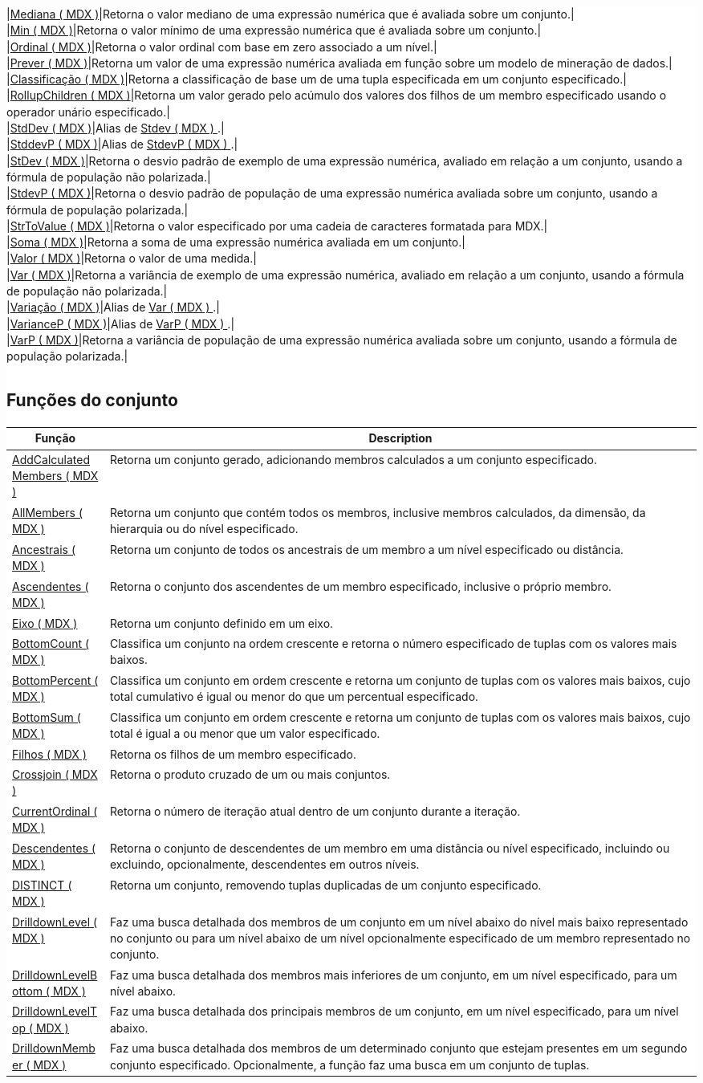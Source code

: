 |[Mediana &#40; MDX &#41;](../mdx/median-mdx.md)|Retorna o valor mediano de uma expressão numérica que é avaliada sobre um conjunto.|  
|[Min &#40; MDX &#41;](../mdx/min-mdx.md)|Retorna o valor mínimo de uma expressão numérica que é avaliada sobre um conjunto.|  
|[Ordinal &#40; MDX &#41;](../mdx/ordinal-mdx.md)|Retorna o valor ordinal com base em zero associado a um nível.|  
|[Prever &#40; MDX &#41;](../mdx/predict-mdx.md)|Retorna um valor de uma expressão numérica avaliada em função sobre um modelo de mineração de dados.|  
|[Classificação &#40; MDX &#41;](../mdx/rank-mdx.md)|Retorna a classificação de base um de uma tupla especificada em um conjunto especificado.|  
|[RollupChildren &#40; MDX &#41;](../mdx/rollupchildren-mdx.md)|Retorna um valor gerado pelo acúmulo dos valores dos filhos de um membro especificado usando o operador unário especificado.|  
|[StdDev &#40; MDX &#41;](../mdx/stddev-mdx.md)|Alias de [Stdev &#40; MDX &#41; ](../mdx/stdev-mdx.md).|  
|[StddevP &#40; MDX &#41;](../mdx/stddevp-mdx.md)|Alias de [StdevP &#40; MDX &#41; ](../mdx/stdevp-mdx.md).|  
|[StDev &#40; MDX &#41;](../mdx/stdev-mdx.md)|Retorna o desvio padrão de exemplo de uma expressão numérica, avaliado em relação a um conjunto, usando a fórmula de população não polarizada.|  
|[StdevP &#40; MDX &#41;](../mdx/stdevp-mdx.md)|Retorna o desvio padrão de população de uma expressão numérica avaliada sobre um conjunto, usando a fórmula de população polarizada.|  
|[StrToValue &#40; MDX &#41;](../mdx/strtovalue-mdx.md)|Retorna o valor especificado por uma cadeia de caracteres formatada para MDX.|  
|[Soma &#40; MDX &#41;](../mdx/sum-mdx.md)|Retorna a soma de uma expressão numérica avaliada em um conjunto.|  
|[Valor &#40; MDX &#41;](../mdx/value-mdx.md)|Retorna o valor de uma medida.|  
|[Var &#40; MDX &#41;](../mdx/var-mdx.md)|Retorna a variância de exemplo de uma expressão numérica, avaliado em relação a um conjunto, usando a fórmula de população não polarizada.|  
|[Variação &#40; MDX &#41;](../mdx/variance-mdx.md)|Alias de [Var &#40; MDX &#41; ](../mdx/var-mdx.md).|  
|[VarianceP &#40; MDX &#41;](../mdx/variancep-mdx.md)|Alias de [VarP &#40; MDX &#41; ](../mdx/varp-mdx.md).|  
|[VarP &#40; MDX &#41;](../mdx/varp-mdx.md)|Retorna a variância de população de uma expressão numérica avaliada sobre um conjunto, usando a fórmula de população polarizada.|  
  
## <a name="set-functions"></a>Funções do conjunto  
  
|Função|Description|  
|--------------|-----------------|  
|[AddCalculatedMembers &#40; MDX &#41;](../mdx/addcalculatedmembers-mdx.md)|Retorna um conjunto gerado, adicionando membros calculados a um conjunto especificado.|  
|[AllMembers &#40; MDX &#41;](../mdx/allmembers-mdx.md)|Retorna um conjunto que contém todos os membros, inclusive membros calculados, da dimensão, da hierarquia ou do nível especificado.|  
|[Ancestrais &#40; MDX &#41;](../mdx/ancestors-mdx.md)|Retorna um conjunto de todos os ancestrais de um membro a um nível especificado ou distância.|  
|[Ascendentes &#40; MDX &#41;](../mdx/ascendants-mdx.md)|Retorna o conjunto dos ascendentes de um membro especificado, inclusive o próprio membro.|  
|[Eixo &#40; MDX &#41;](../mdx/axis-mdx.md)|Retorna um conjunto definido em um eixo.|  
|[BottomCount &#40; MDX &#41;](../mdx/bottomcount-mdx.md)|Classifica um conjunto na ordem crescente e retorna o número especificado de tuplas com os valores mais baixos.|  
|[BottomPercent &#40; MDX &#41;](../mdx/bottompercent-mdx.md)|Classifica um conjunto em ordem crescente e retorna um conjunto de tuplas com os valores mais baixos, cujo total cumulativo é igual ou menor do que um percentual especificado.|  
|[BottomSum &#40; MDX &#41;](../mdx/bottomsum-mdx.md)|Classifica um conjunto em ordem crescente e retorna um conjunto de tuplas com os valores mais baixos, cujo total é igual a ou menor que um valor especificado.|  
|[Filhos &#40; MDX &#41;](../mdx/children-mdx.md)|Retorna os filhos de um membro especificado.|  
|[Crossjoin &#40; MDX &#41;](../mdx/crossjoin-mdx.md)|Retorna o produto cruzado de um ou mais conjuntos.|  
|[CurrentOrdinal &#40; MDX &#41;](../mdx/currentordinal-mdx.md)|Retorna o número de iteração atual dentro de um conjunto durante a iteração.|  
|[Descendentes &#40; MDX &#41;](../mdx/descendants-mdx.md)|Retorna o conjunto de descendentes de um membro em uma distância ou nível especificado, incluindo ou excluindo, opcionalmente, descendentes em outros níveis.|  
|[DISTINCT &#40; MDX &#41;](../mdx/distinct-mdx.md)|Retorna um conjunto, removendo tuplas duplicadas de um conjunto especificado.|  
|[DrilldownLevel &#40; MDX &#41;](../mdx/drilldownlevel-mdx.md)|Faz uma busca detalhada dos membros de um conjunto em um nível abaixo do nível mais baixo representado no conjunto ou para um nível abaixo de um nível opcionalmente especificado de um membro representado no conjunto.|  
|[DrilldownLevelBottom &#40; MDX &#41;](../mdx/drilldownlevelbottom-mdx.md)|Faz uma busca detalhada dos membros mais inferiores de um conjunto, em um nível especificado, para um nível abaixo.|  
|[DrilldownLevelTop &#40; MDX &#41;](../mdx/drilldownleveltop-mdx.md)|Faz uma busca detalhada dos principais membros de um conjunto, em um nível especificado, para um nível abaixo.|  
|[DrilldownMember &#40; MDX &#41;](../mdx/drilldownmember-mdx.md)|Faz uma busca detalhada dos membros de um determinado conjunto que estejam presentes em um segundo conjunto especificado. Opcionalmente, a função faz uma busca em um conjunto de tuplas.|  